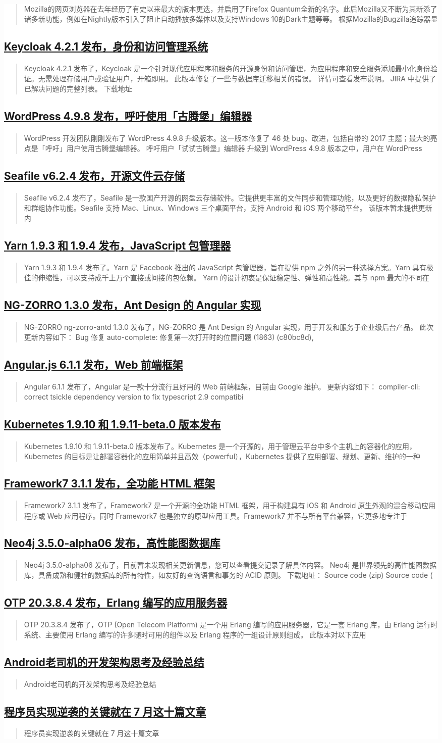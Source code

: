  > Mozilla的网页浏览器在去年经历了有史以来最大的版本更迭，并启用了Firefox Quantum全新的名字。此后Mozilla又不断为其新添了诸多新功能，例如在Nightly版本引入了阻止自动播放多媒体以及支持Windows 10的Dark主题等等。 根据Mozilla的Bugzilla追踪器显
 ## [Keycloak 4.2.1 发布，身份和访问管理系统](https://www.oschina.net/news/98648/keycloak-4-2-1-released)
 > Keycloak 4.2.1 发布了，Keycloak 是一个针对现代应用程序和服务的开源身份和访问管理，为应用程序和安全服务添加最小化身份验证。无需处理存储用户或验证用户，开箱即用。 此版本修复了一些与数据库迁移相关的错误。 详情可查看发布说明。 JIRA 中提供了已解决问题的完整列表。 下载地址
 ## [WordPress 4.9.8 发布，呼吁使用「古腾堡」编辑器](https://www.oschina.net/news/98647/wordpress-4-9-8-released)
 > WordPress 开发团队刚刚发布了 WordPress 4.9.8 升级版本。这一版本修复了 46 处 bug、改进，包括自带的 2017 主题；最大的亮点是「呼吁」用户使用古腾堡编辑器。 呼吁用户「试试古腾堡」编辑器 升级到 WordPress 4.9.8 版本之中，用户在 WordPress
 ## [Seafile v6.2.4 发布，开源文件云存储](https://www.oschina.net/news/98646/seafile-6-2-4-released)
 > Seafile v6.2.4 发布了，Seafile 是一款国产开源的网盘云存储软件。它提供更丰富的文件同步和管理功能，以及更好的数据隐私保护和群组协作功能。Seafile 支持 Mac、Linux、Windows 三个桌面平台，支持 Android 和 iOS 两个移动平台。 该版本暂未提供更新内
 ## [Yarn 1.9.3 和 1.9.4 发布，JavaScript 包管理器](https://www.oschina.net/news/98645/yarn-1-9-3-and-1-9-4-released)
 > Yarn 1.9.3 和 1.9.4 发布了。Yarn 是 Facebook 推出的 JavaScript 包管理器，旨在提供 npm 之外的另一种选择方案。Yarn 具有极佳的伸缩性，可以支持成千上万个直接或间接的包依赖。 Yarn 的设计初衷是保证稳定性、弹性和高性能。其与 npm 最大的不同在
 ## [NG-ZORRO 1.3.0 发布，Ant Design 的 Angular 实现](https://www.oschina.net/news/98644/ng-zorro-1-3-0-released)
 > NG-ZORRO ng-zorro-antd 1.3.0 发布了，NG-ZORRO 是 Ant Design 的 Angular 实现，用于开发和服务于企业级后台产品。 此次更新内容如下： Bug 修复 auto-complete: 修复第一次打开时的位置问题 (1863) (c80bc8d), 
 ## [Angular.js 6.1.1 发布，Web 前端框架](https://www.oschina.net/news/98643/angular-6-1-1-released)
 > Angular 6.1.1 发布了，Angular 是一款十分流行且好用的 Web 前端框架，目前由 Google 维护。 更新内容如下： compiler-cli: correct tsickle dependency version to fix typescript 2.9 compatibi
 ## [Kubernetes 1.9.10 和 1.9.11-beta.0 版本发布](https://www.oschina.net/news/98642/kubernetes-1-9-10-and-1-9-11-beta0-released)
 > Kubernetes 1.9.10 和 1.9.11-beta.0 版本发布了。Kubernetes 是一个开源的，用于管理云平台中多个主机上的容器化的应用，Kubernetes 的目标是让部署容器化的应用简单并且高效（powerful），Kubernetes 提供了应用部署、规划、更新、维护的一种
 ## [Framework7 3.1.1 发布，全功能 HTML 框架](https://www.oschina.net/news/98641/framework7-3-1-1-released)
 > Framework7 3.1.1 发布了，Framework7 是一个开源的全功能 HTML 框架，用于构建具有 iOS 和 Android 原生外观的混合移动应用程序或 Web 应用程序。同时 Framework7 也是独立的原型应用工具。Framework7 并不与所有平台兼容，它更多地专注于 
 ## [Neo4j 3.5.0-alpha06 发布，高性能图数据库](https://www.oschina.net/news/98640/neo4j-3-5-0-alpha06-released)
 > Neo4j 3.5.0-alpha06 发布了，目前暂未发现相关更新信息，您可以查看提交记录了解具体内容。 Neo4j 是世界领先的高性能图数据库，具备成熟和健壮的数据库的所有特性，如友好的查询语言和事务的 ACID 原则。 下载地址： Source code (zip) Source code (
 ## [OTP 20.3.8.4 发布，Erlang 编写的应用服务器](https://www.oschina.net/news/98639/opt-20-3-8-4-released)
 > OTP 20.3.8.4 发布了，OTP (Open Telecom Platform) 是一个用 Erlang 编写的应用服务器，它是一套 Erlang 库，由 Erlang 运行时系统、主要使用 Erlang 编写的许多随时可用的组件以及 Erlang 程序的一组设计原则组成。 此版本对以下应用
 ## [Android老司机的开发架构思考及经验总结](http://mobile.51cto.com/anews-580318.htm)
 > Android老司机的开发架构思考及经验总结
 ## [程序员实现逆袭的关键就在 7 月这十篇文章](http://news.51cto.com/art/201808/580350.htm)
 > 程序员实现逆袭的关键就在 7 月这十篇文章